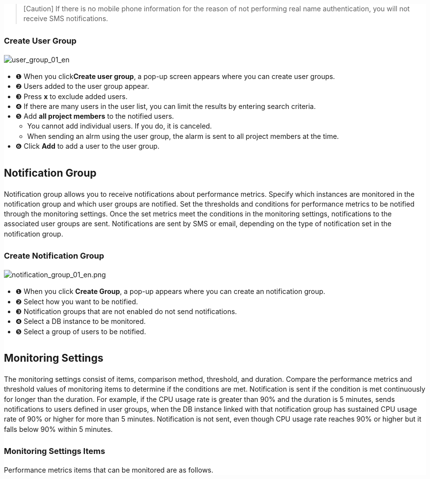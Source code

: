 > [Caution] If there is no mobile phone information for the reason of not performing real name authentication, you will not receive SMS notifications.

### Create User Group

![user_group_01_en](https://static-station.ngoic.com/v1/AUTH_0673c1d9b6df4215bb6bf112dfa03805/cdn/prod_rds/mysql/23.06.13/user_group_01_en.png)

* ❶ When you click**Create user group**, a pop-up screen appears where you can create user groups.
* ❷ Users added to the user group appear.
* ❸ Press **x** to exclude added users.
* ❹ If there are many users in the user list, you can limit the results by entering search criteria.
* ❺ Add **all project members** to the notified users.
  * You cannot add individual users. If you do, it is canceled.
  * When sending an alrm using the user group, the alarm is sent to all project members at the time.
* ❻ Click **Add** to add a user to the user group.

## Notification Group

Notification group allows you to receive notifications about performance metrics. Specify which instances are monitored in the notification group and which user groups are notified. Set the thresholds and conditions for performance metrics to be notified through the monitoring settings. Once the set metrics meet the conditions in the monitoring settings, notifications to the associated user groups are sent. Notifications are sent by SMS or email, depending on the type of notification set in the
notification group.

### Create Notification Group

![notification_group_01_en.png](https://static-station.ngoic.com/v1/AUTH_0673c1d9b6df4215bb6bf112dfa03805/cdn/prod_rds/mysql/23.04.11/notification_group_01_en.png)

* ❶ When you click **Create Group**, a pop-up appears where you can create an notification group.
* ❷ Select how you want to be notified.
* ❸ Notification groups that are not enabled do not send notifications.
* ❹ Select a DB instance to be monitored.
* ❺ Select a group of users to be notified.

## Monitoring Settings

The monitoring settings consist of items, comparison method, threshold, and duration. Compare the performance metrics and threshold values of monitoring items to determine if the conditions are met. Notification is sent if the condition is met continuously for longer than the duration. For example, if the CPU usage rate is greater than 90% and the duration is 5 minutes, sends notifications to users defined in user groups, when the DB instance linked with that notification group has sustained CPU
usage rate of 90% or higher for more than 5 minutes. Notification is not sent, even though CPU usage rate reaches 90% or higher but it falls below 90% within 5 minutes.

### Monitoring Settings Items

Performance metrics items that can be monitored are as follows.
